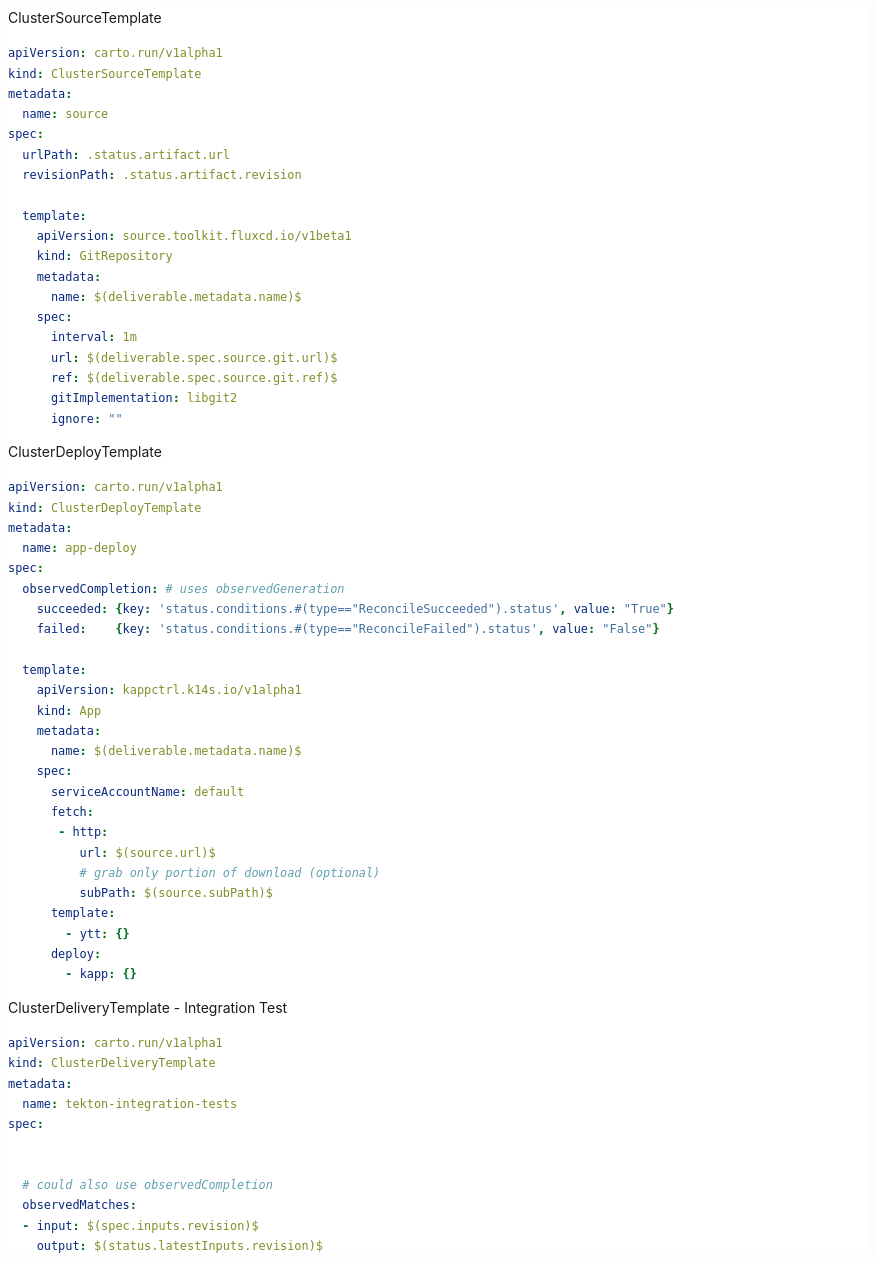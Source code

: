 ClusterSourceTemplate
```yaml
apiVersion: carto.run/v1alpha1
kind: ClusterSourceTemplate
metadata:
  name: source
spec:
  urlPath: .status.artifact.url
  revisionPath: .status.artifact.revision

  template:
    apiVersion: source.toolkit.fluxcd.io/v1beta1
    kind: GitRepository
    metadata:
      name: $(deliverable.metadata.name)$
    spec:
      interval: 1m
      url: $(deliverable.spec.source.git.url)$
      ref: $(deliverable.spec.source.git.ref)$
      gitImplementation: libgit2
      ignore: ""
```

ClusterDeployTemplate
```yaml
apiVersion: carto.run/v1alpha1
kind: ClusterDeployTemplate
metadata:
  name: app-deploy
spec:
  observedCompletion: # uses observedGeneration
    succeeded: {key: 'status.conditions.#(type=="ReconcileSucceeded").status', value: "True"}
    failed:    {key: 'status.conditions.#(type=="ReconcileFailed").status', value: "False"}

  template:
    apiVersion: kappctrl.k14s.io/v1alpha1
    kind: App
    metadata:
      name: $(deliverable.metadata.name)$
    spec:
      serviceAccountName: default
      fetch:
       - http:
          url: $(source.url)$
          # grab only portion of download (optional)
          subPath: $(source.subPath)$
      template:
        - ytt: {}
      deploy:
        - kapp: {}
```

ClusterDeliveryTemplate - Integration Test
```yaml
apiVersion: carto.run/v1alpha1
kind: ClusterDeliveryTemplate
metadata:
  name: tekton-integration-tests
spec:


  # could also use observedCompletion
  observedMatches:
  - input: $(spec.inputs.revision)$
    output: $(status.latestInputs.revision)$
```